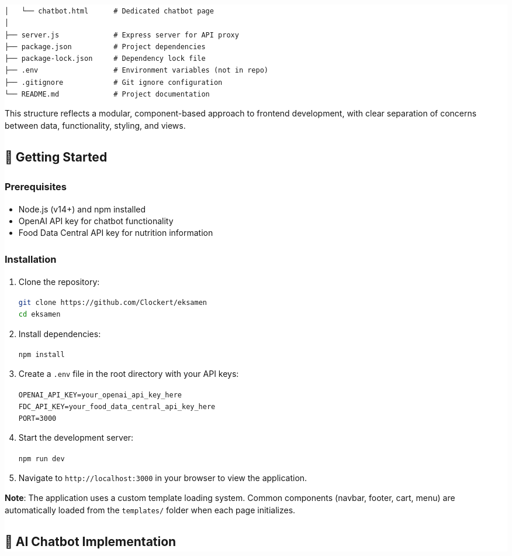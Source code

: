 ```
│   └── chatbot.html      # Dedicated chatbot page
│
├── server.js             # Express server for API proxy
├── package.json          # Project dependencies
├── package-lock.json     # Dependency lock file
├── .env                  # Environment variables (not in repo)
├── .gitignore            # Git ignore configuration
└── README.md             # Project documentation
```

This structure reflects a modular, component-based approach to frontend development, with clear separation of concerns between data, functionality, styling, and views.

## 🚀 Getting Started

### Prerequisites

- Node.js (v14+) and npm installed
- OpenAI API key for chatbot functionality
- Food Data Central API key for nutrition information

### Installation

1. Clone the repository:

   ```bash
   git clone https://github.com/Clockert/eksamen
   cd eksamen
   ```

2. Install dependencies:

   ```bash
   npm install
   ```

3. Create a `.env` file in the root directory with your API keys:

   ```
   OPENAI_API_KEY=your_openai_api_key_here
   FDC_API_KEY=your_food_data_central_api_key_here
   PORT=3000
   ```

4. Start the development server:

   ```bash
   npm run dev
   ```

5. Navigate to `http://localhost:3000` in your browser to view the application.

**Note**: The application uses a custom template loading system. Common components (navbar, footer, cart, menu) are automatically loaded from the `templates/` folder when each page initializes.

## 🧠 AI Chatbot Implementation
